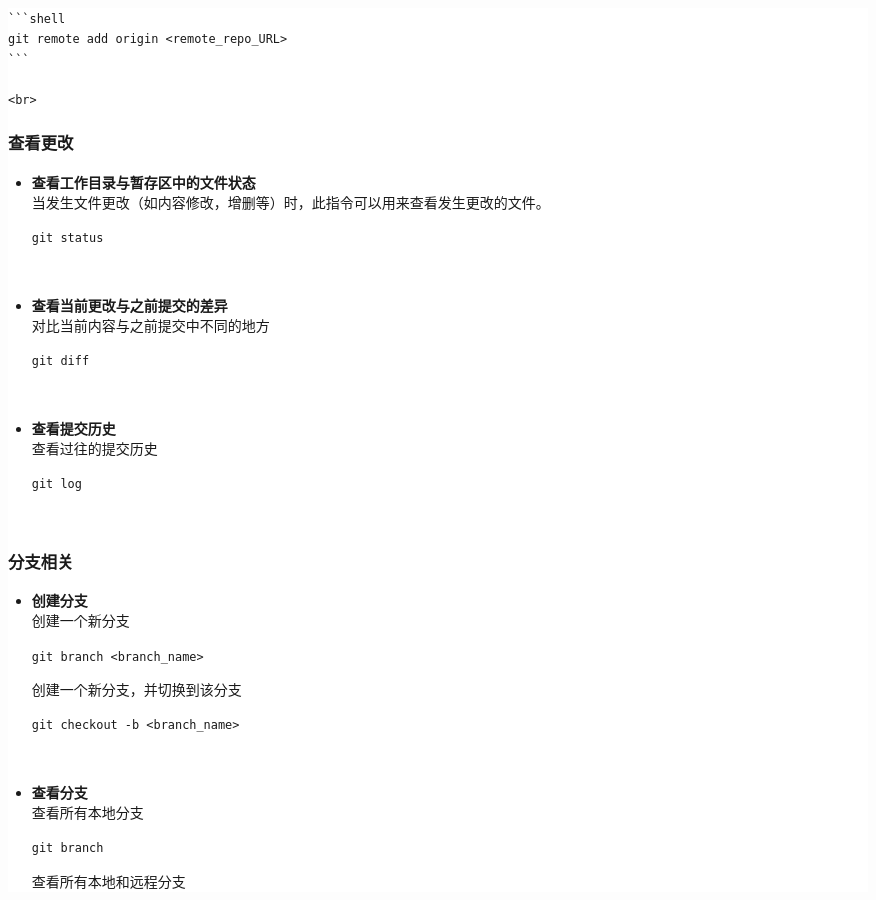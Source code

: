     ```shell
    git remote add origin <remote_repo_URL>
    ```

    <br>

### 查看更改

- **查看工作目录与暂存区中的文件状态**
    <br>当发生文件更改（如内容修改，增删等）时，此指令可以用来查看发生更改的文件。
    
    ```shell
    git status
    ```

    <br>

- **查看当前更改与之前提交的差异**
    <br>对比当前内容与之前提交中不同的地方
    
    ```shell
    git diff
    ```

    <br>

- **查看提交历史**
    <br>查看过往的提交历史
    
    ```shell
    git log
    ```

    <br>

### 分支相关

- **创建分支**
    <br>创建一个新分支
    
    ```shell
    git branch <branch_name>
    ```
    创建一个新分支，并切换到该分支
    
    ```shell
    git checkout -b <branch_name>
    ```

    <br>

- **查看分支**
    <br>查看所有本地分支
    
    ```shell
    git branch
    ```
    查看所有本地和远程分支
    